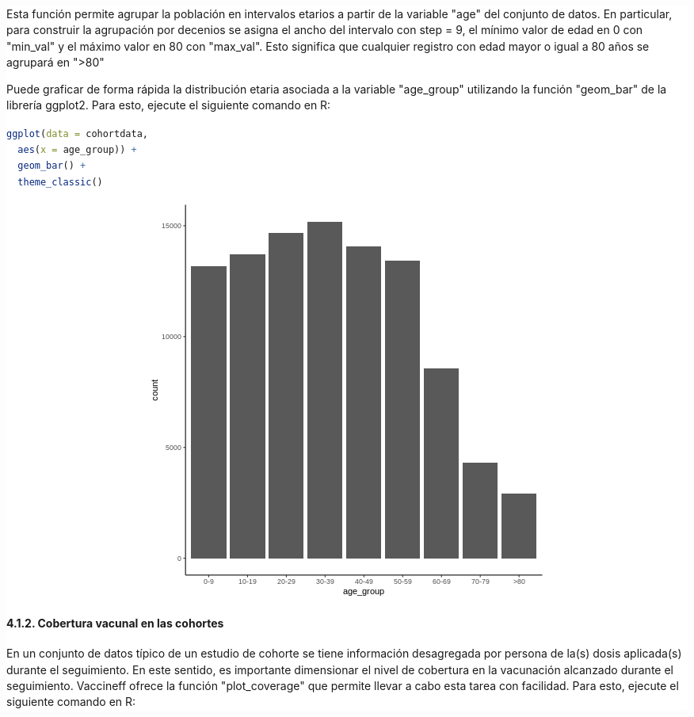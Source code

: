 Esta función permite agrupar la población en intervalos etarios a partir
de la variable "age" del conjunto de datos. En particular, para
construir la agrupación por decenios se asigna el ancho del intervalo
con step = 9, el mínimo valor de edad en 0 con "min_val" y el máximo
valor en 80 con "max_val". Esto significa que cualquier registro con
edad mayor o igual a 80 años se agrupará en "\>80"

Puede graficar de forma rápida la distribución etaria asociada a la
variable "age_group" utilizando la función "geom_bar" de la librería
ggplot2. Para esto, ejecute el siguiente comando en R:


```r
ggplot(data = cohortdata,
  aes(x = age_group)) +
  geom_bar() +
  theme_classic()
```

<img src="fig/Vaccineff-tutorial-rendered-unnamed-chunk-3-1.png" style="display: block; margin: auto;" />

#### **4.1.2. Cobertura vacunal en las cohortes**

En un conjunto de datos típico de un estudio de cohorte se tiene
información desagregada por persona de la(s) dosis aplicada(s) durante
el seguimiento. En este sentido, es importante dimensionar el nivel de
cobertura en la vacunación alcanzado durante el seguimiento. Vaccineff
ofrece la función "plot_coverage" que permite llevar a cabo esta tarea
con facilidad. Para esto, ejecute el siguiente comando en R:
